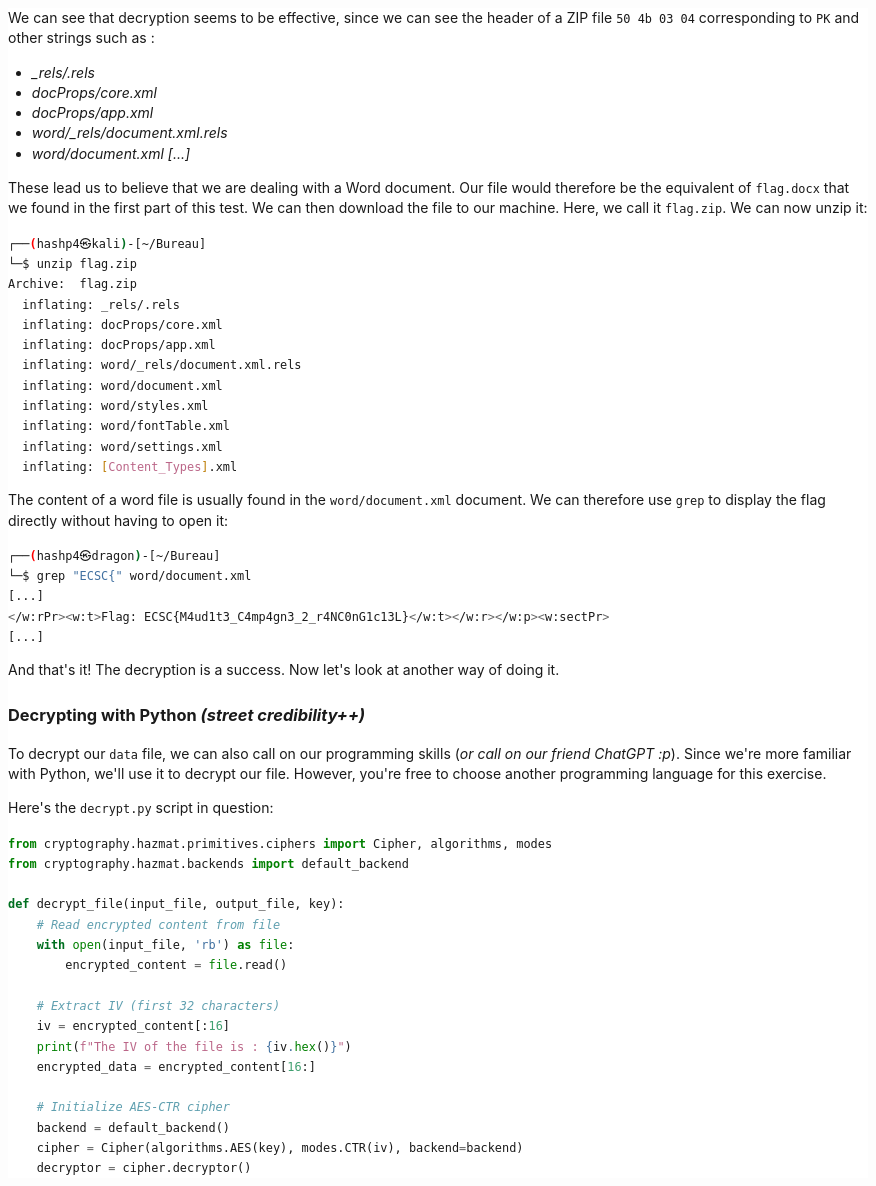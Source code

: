 We can see that decryption seems to be effective, since we can see the header of a ZIP file `50 4b 03 04` corresponding to `PK` and other strings such as : 

- *_rels/.rels*
- *docProps/core.xml*
- *docProps/app.xml*
- *word/_rels/document.xml.rels*
- *word/document.xml*
*[...]*

These lead us to believe that we are dealing with a Word document. Our file would therefore be the equivalent of `flag.docx` that we found in the first part of this test. We can then download the file to our machine. Here, we call it `flag.zip`. We can now unzip it:

```bash
┌──(hashp4㉿kali)-[~/Bureau]
└─$ unzip flag.zip                                                            
Archive:  flag.zip
  inflating: _rels/.rels             
  inflating: docProps/core.xml       
  inflating: docProps/app.xml        
  inflating: word/_rels/document.xml.rels  
  inflating: word/document.xml       
  inflating: word/styles.xml         
  inflating: word/fontTable.xml      
  inflating: word/settings.xml       
  inflating: [Content_Types].xml
```

The content of a word file is usually found in the `word/document.xml` document. We can therefore use `grep` to display the flag directly without having to open it:

```bash
┌──(hashp4㉿dragon)-[~/Bureau]
└─$ grep "ECSC{" word/document.xml 
[...]
</w:rPr><w:t>Flag: ECSC{M4ud1t3_C4mp4gn3_2_r4NC0nG1c13L}</w:t></w:r></w:p><w:sectPr>
[...]
```
And that's it! The decryption is a success. Now let's look at another way of doing it.


### Decrypting with Python *(street credibility++)*

To decrypt our `data` file, we can also call on our programming skills (*or call on our friend ChatGPT :p*). Since we're more familiar with Python, we'll use it to decrypt our file. However, you're free to choose another programming language for this exercise. 

Here's the `decrypt.py` script in question:

```python
from cryptography.hazmat.primitives.ciphers import Cipher, algorithms, modes
from cryptography.hazmat.backends import default_backend

def decrypt_file(input_file, output_file, key):
    # Read encrypted content from file
    with open(input_file, 'rb') as file:
        encrypted_content = file.read()

    # Extract IV (first 32 characters)
    iv = encrypted_content[:16]
    print(f"The IV of the file is : {iv.hex()}")
    encrypted_data = encrypted_content[16:]

    # Initialize AES-CTR cipher
    backend = default_backend()
    cipher = Cipher(algorithms.AES(key), modes.CTR(iv), backend=backend)
    decryptor = cipher.decryptor()
```